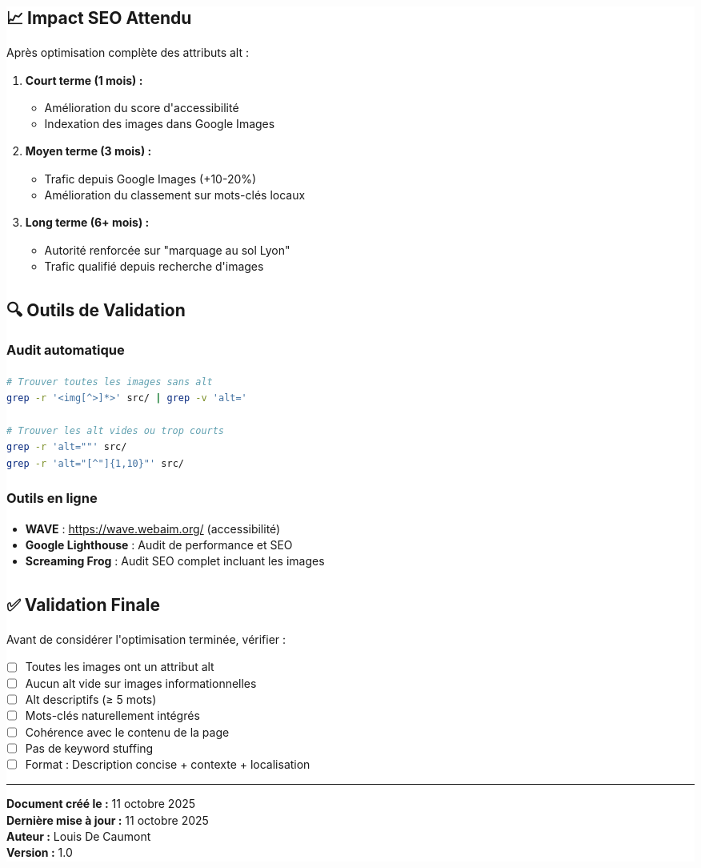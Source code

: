 ## 📈 Impact SEO Attendu

Après optimisation complète des attributs alt :

1. **Court terme (1 mois) :**
   - Amélioration du score d'accessibilité
   - Indexation des images dans Google Images

2. **Moyen terme (3 mois) :**
   - Trafic depuis Google Images (+10-20%)
   - Amélioration du classement sur mots-clés locaux

3. **Long terme (6+ mois) :**
   - Autorité renforcée sur "marquage au sol Lyon"
   - Trafic qualifié depuis recherche d'images

## 🔍 Outils de Validation

### Audit automatique
```bash
# Trouver toutes les images sans alt
grep -r '<img[^>]*>' src/ | grep -v 'alt='

# Trouver les alt vides ou trop courts
grep -r 'alt=""' src/
grep -r 'alt="[^"]{1,10}"' src/
```

### Outils en ligne
- **WAVE** : https://wave.webaim.org/ (accessibilité)
- **Google Lighthouse** : Audit de performance et SEO
- **Screaming Frog** : Audit SEO complet incluant les images

## ✅ Validation Finale

Avant de considérer l'optimisation terminée, vérifier :

- [ ] Toutes les images ont un attribut alt
- [ ] Aucun alt vide sur images informationnelles
- [ ] Alt descriptifs (≥ 5 mots)
- [ ] Mots-clés naturellement intégrés
- [ ] Cohérence avec le contenu de la page
- [ ] Pas de keyword stuffing
- [ ] Format : Description concise + contexte + localisation

---

**Document créé le :** 11 octobre 2025  
**Dernière mise à jour :** 11 octobre 2025  
**Auteur :** Louis De Caumont  
**Version :** 1.0

